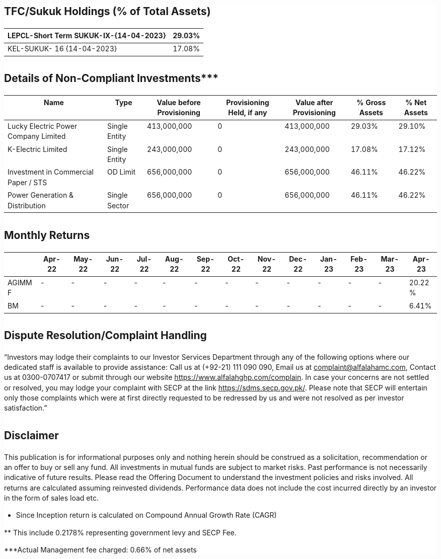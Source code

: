 
## TFC/Sukuk Holdings (% of Total Assets)

| LEPCL-Short Term SUKUK-IX-{14-04-2023} | 29.03% |
| -------------------------------------- | ------ |
| KEL-SUKUK- 16 {14-04-2023}             | 17.08% |

## Details of Non-Compliant Investments\*\*\*

| Name                                 | Type          | Value before Provisioning | Provisioning Held, if any | Value after Provisioning | % Gross Assets | % Net Assets |
| ------------------------------------ | ------------- | ------------------------- | ------------------------- | ------------------------ | -------------- | ------------ |
| Lucky Electric Power Company Limited | Single Entity | 413,000,000               | 0                         | 413,000,000              | 29.03%         | 29.10%       |
| K-Electric Limited                   | Single Entity | 243,000,000               | 0                         | 243,000,000              | 17.08%         | 17.12%       |
| Investment in Commercial Paper / STS | OD Limit      | 656,000,000               | 0                         | 656,000,000              | 46.11%         | 46.22%       |
| Power Generation & Distribution      | Single Sector | 656,000,000               | 0                         | 656,000,000              | 46.11%         | 46.22%       |

## Monthly Returns

|        | Apr-22 | May-22 | Jun-22 | Jul-22 | Aug-22 | Sep-22 | Oct-22 | Nov-22 | Dec-22 | Jan-23 | Feb-23 | Mar-23 | Apr-23 |
| ------ | ------ | ------ | ------ | ------ | ------ | ------ | ------ | ------ | ------ | ------ | ------ | ------ | ------ |
| AGIMMF | -      | -      | -      | -      | -      | -      | -      | -      | -      | -      | -      | -      | 20.22% |
| BM     | -      | -      | -      | -      | -      | -      | -      | -      | -      | -      | -      | -      | 6.41%  |

## Dispute Resolution/Complaint Handling

“Investors may lodge their complaints to our Investor Services Department through any of the following options where our dedicated staff is available to provide assistance: Call us at (+92-21) 111 090 090, Email us at complaint@alfalahamc.com, Contact us at 0300-0707417 or submit through our website https://www.alfalahghp.com/complain. In case your concerns are not settled or resolved, you may lodge your complaint with SECP at the link https://sdms.secp.gov.pk/. Please note that SECP will entertain only those complaints which were at first directly requested to be redressed by us and were not resolved as per investor satisfaction.”

## Disclaimer

This publication is for informational purposes only and nothing herein should be construed as a solicitation, recommendation or an offer to buy or sell any fund. All investments in mutual funds are subject to market risks. Past performance is not necessarily indicative of future results. Please read the Offering Document to understand the investment policies and risks involved. All returns are calculated assuming reinvested dividends. Performance data does not include the cost incurred directly by an investor in the form of sales load etc.

- Since Inception return is calculated on Compound Annual Growth Rate (CAGR)

\*\* This include 0.2178% representing government levy and SECP Fee.

\*\*\*Actual Management fee charged: 0.66% of net assets
